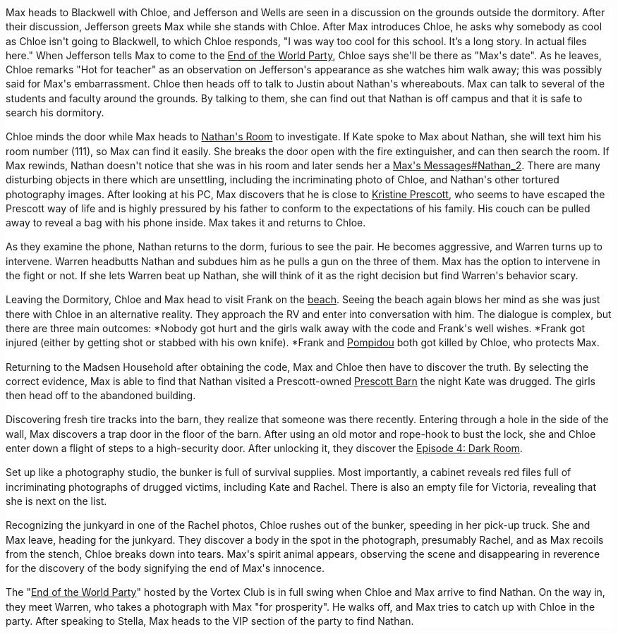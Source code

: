 Max heads to Blackwell with Chloe, and Jefferson and Wells are seen in a discussion on the grounds outside the dormitory. After their discussion, Jefferson greets Max while she stands with Chloe. After Max introduces Chloe, he asks why somebody as cool as Chloe isn't going to Blackwell, to which Chloe responds, "I was way too cool for this school. It’s a long story. In actual files here." When Jefferson tells Max to come to the [End of the World Party](end_of_the_world_party.md), Chloe says she'll be there as "Max's date".  As he leaves, Chloe remarks "Hot for teacher" as an observation on Jefferson's appearance as she watches him walk away; this was possibly said for Max's embarrassment. Chloe then heads off to talk to Justin about Nathan's whereabouts. Max can talk to several of the students and faculty around the grounds. By talking to them, she can find out that Nathan is off campus and that it is safe to search his dormitory.

Chloe minds the door while Max heads to [Nathan's Room](nathan_s_room.md) to investigate. If Kate spoke to Max about Nathan, she will text him his room number (111), so Max can find it easily. She breaks the door open with the fire extinguisher, and can then search the room. If Max rewinds, Nathan doesn't notice that she was in his room and later sends her a [Max's Messages#Nathan_2](different_message.md). There are many disturbing objects in there which are unsettling, including the incriminating photo of Chloe, and Nathan's other tortured photography images. After looking at his PC, Max discovers that he is close to [Kristine Prescott](his_sister.md), who seems to have escaped the Prescott way of life and is highly pressured by his father to conform to the expectations of his family. His couch can be pulled away to reveal a bag with his phone inside. Max takes it and returns to Chloe.

As they examine the phone, Nathan returns to the dorm, furious to see the pair. He becomes aggressive, and Warren turns up to intervene. Warren headbutts Nathan and subdues him as he pulls a gun on the three of them. Max has the option to intervene in the fight or not. If she lets Warren beat up Nathan, she will think of it as the right decision but find Warren's behavior scary.

Leaving the Dormitory, Chloe and Max head to visit Frank on the [beach](beach.md). Seeing the beach again blows her mind as she was just there with Chloe in an alternative reality. They approach the RV and enter into conversation with him. The dialogue is complex, but there are three main outcomes: 
*Nobody got hurt and the girls walk away with the code and Frank's well wishes.
*Frank got injured (either by getting shot or stabbed with his own knife).
*Frank and [Pompidou](pompidou.md) both got killed by Chloe, who protects Max.

Returning to the Madsen Household after obtaining the code, Max and Chloe then have to discover the truth. By selecting the correct evidence, Max is able to find that Nathan visited a Prescott-owned [Prescott Barn](barn.md) the night Kate was drugged. The girls then head off to the abandoned building.

Discovering fresh tire tracks into the barn, they realize that someone was there recently. Entering through a hole in the side of the wall, Max discovers a trap door in the floor of the barn. After using an old motor and rope-hook to bust the lock, she and Chloe enter down a flight of steps to a high-security door. After unlocking it, they discover the [Episode 4: Dark Room](dark_room.md).

Set up like a photography studio, the bunker is full of survival supplies. Most importantly, a cabinet reveals red files full of incriminating photographs of drugged victims, including Kate and Rachel. There is also an empty file for Victoria, revealing that she is next on the list.

Recognizing the junkyard in one of the Rachel photos, Chloe rushes out of the bunker, speeding in her pick-up truck. She and Max leave, heading for the junkyard. They discover a body in the spot in the photograph, presumably Rachel, and as Max recoils from the stench, Chloe breaks down into tears. Max's spirit animal appears, observing the scene and disappearing in reverence for the discovery of the body signifying the end of Max's innocence.

The "[End of the World Party](end_of_the_world_party.md)" hosted by the Vortex Club is in full swing when Chloe and Max arrive to find Nathan. On the way in, they meet Warren, who takes a photograph with Max "for prosperity". He walks off, and Max tries to catch up with Chloe in the party. After speaking to Stella, Max heads to the VIP section of the party to find Nathan.
